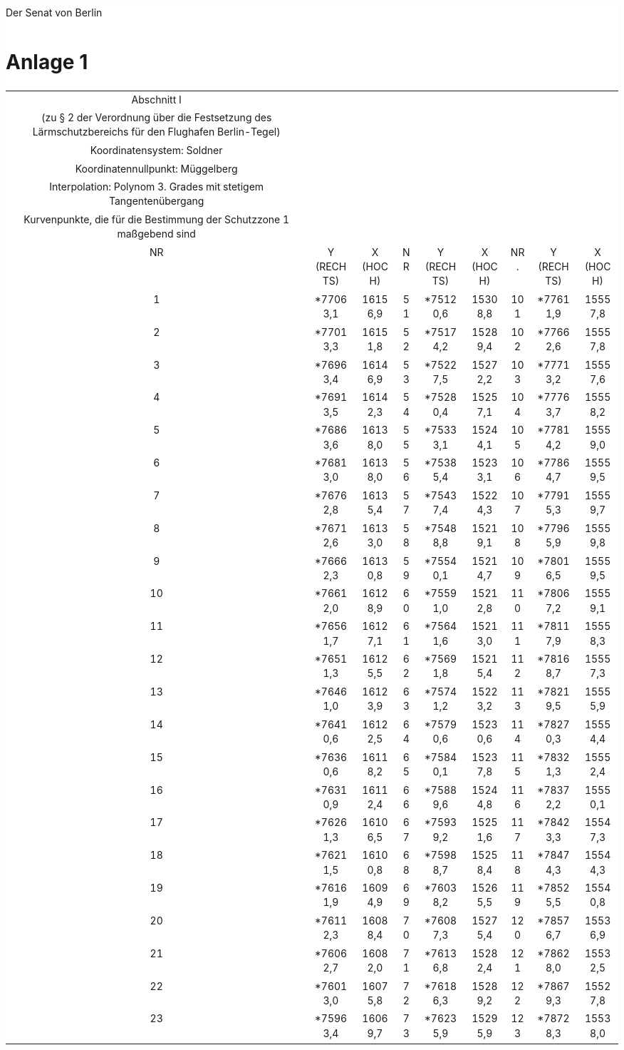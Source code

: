 Der Senat von Berlin

# Anlage 1

|                                                                                                    |            |          |     |            |          |     |            |          |
|:---:|:--------:|:--------:|:---:|:--------:|:--------:|:-----:|:--------:|:--------:|
|                                            Abschnitt I                                             |            |          |     |            |          |     |            |          |
| (zu § 2 der Verordnung über die Festsetzung des Lärmschutzbereichs für den Flughafen Berlin-Tegel) |            |          |     |            |          |     |            |          |
|                                     Koordinatensystem: Soldner                                     |            |          |     |            |          |     |            |          |
|                                  Koordinatennullpunkt: Müggelberg                                  |            |          |     |            |          |     |            |          |
|                  Interpolation: Polynom 3. Grades mit stetigem Tangentenübergang                   |            |          |     |            |          |     |            |          |
|                Kurvenpunkte, die für die Bestimmung der Schutzzone 1 maßgebend sind                |            |          |     |            |          |     |            |          |
|                                                 NR                                                 | Y (RECHTS) | X (HOCH) | NR  | Y (RECHTS) | X (HOCH) | NR. | Y (RECHTS) | X (HOCH) |
|                                                 1                                                  | \*77063,1  | 16156,9  | 51  | \*75120,6  | 15308,8  | 101 | \*77611,9  | 15557,8  |
|                                                 2                                                  | \*77013,3  | 16151,8  | 52  | \*75174,2  | 15289,4  | 102 | \*77662,6  | 15557,8  |
|                                                 3                                                  | \*76963,4  | 16146,9  | 53  | \*75227,5  | 15272,2  | 103 | \*77713,2  | 15557,6  |
|                                                 4                                                  | \*76913,5  | 16142,3  | 54  | \*75280,4  | 15257,1  | 104 | \*77763,7  | 15558,2  |
|                                                 5                                                  | \*76863,6  | 16138,0  | 55  | \*75333,1  | 15244,1  | 105 | \*77814,2  | 15559,0  |
|                                                 6                                                  | \*76813,0  | 16138,0  | 56  | \*75385,4  | 15233,1  | 106 | \*77864,7  | 15559,5  |
|                                                 7                                                  | \*76762,8  | 16135,4  | 57  | \*75437,4  | 15224,3  | 107 | \*77915,3  | 15559,7  |
|                                                 8                                                  | \*76712,6  | 16133,0  | 58  | \*75488,8  | 15219,1  | 108 | \*77965,9  | 15559,8  |
|                                                 9                                                  | \*76662,3  | 16130,8  | 59  | \*75540,1  | 15214,7  | 109 | \*78016,5  | 15559,5  |
|                                                 10                                                 | \*76612,0  | 16128,9  | 60  | \*75591,0  | 15212,8  | 110 | \*78067,2  | 15559,1  |
|                                                 11                                                 | \*76561,7  | 16127,1  | 61  | \*75641,6  | 15213,0  | 111 | \*78117,9  | 15558,3  |
|                                                 12                                                 | \*76511,3  | 16125,5  | 62  | \*75691,8  | 15215,4  | 112 | \*78168,7  | 15557,3  |
|                                                 13                                                 | \*76461,0  | 16123,9  | 63  | \*75741,2  | 15223,2  | 113 | \*78219,5  | 15555,9  |
|                                                 14                                                 | \*76410,6  | 16122,5  | 64  | \*75790,6  | 15230,6  | 114 | \*78270,3  | 15554,4  |
|                                                 15                                                 | \*76360,6  | 16118,2  | 65  | \*75840,1  | 15237,8  | 115 | \*78321,3  | 15552,4  |
|                                                 16                                                 | \*76310,9  | 16112,4  | 66  | \*75889,6  | 15244,8  | 116 | \*78372,2  | 15550,1  |
|                                                 17                                                 | \*76261,3  | 16106,5  | 67  | \*75939,2  | 15251,6  | 117 | \*78423,3  | 15547,3  |
|                                                 18                                                 | \*76211,5  | 16100,8  | 68  | \*75988,7  | 15258,4  | 118 | \*78474,3  | 15544,3  |
|                                                 19                                                 | \*76161,9  | 16094,9  | 69  | \*76038,2  | 15265,5  | 119 | \*78525,5  | 15540,8  |
|                                                 20                                                 | \*76112,3  | 16088,4  | 70  | \*76087,3  | 15275,4  | 120 | \*78576,7  | 15536,9  |
|                                                 21                                                 | \*76062,7  | 16082,0  | 71  | \*76136,8  | 15282,4  | 121 | \*78628,0  | 15532,5  |
|                                                 22                                                 | \*76013,0  | 16075,8  | 72  | \*76186,3  | 15289,2  | 122 | \*78679,3  | 15527,8  |
|                                                 23                                                 | \*75963,4  | 16069,7  | 73  | \*76235,9  | 15295,9  | 123 | \*78728,3  | 15538,0  |